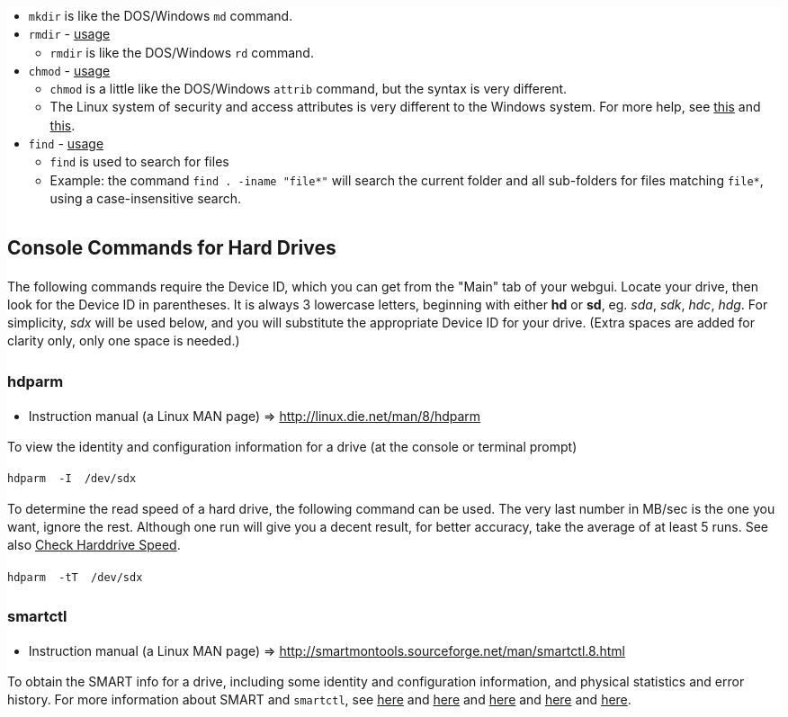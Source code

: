   - `mkdir` is like the DOS/Windows `md` command.
- `rmdir` - [usage](http://linux.die.net/man/1/rmdir)
  - `rmdir` is like the DOS/Windows `rd` command.
- `chmod` - [usage](http://linux.die.net/man/1/chmod)
  - `chmod` is a little like the DOS/Windows `attrib` command,
    but the syntax is very different.
  - The Linux system of security and access attributes is very
    different to the Windows system. For more help, see
    [this](https://wiki.archlinux.org/index.php/File_permissions_and_attributes)
    and
    [this](http://www.yourownlinux.com/2013/09/chmod-basics-of-filesdirectories.html).
- `find` - [usage](http://linux.die.net/man/1/find)
  - `find` is used to search for files
  - Example: the command `find . -iname "file*"` will search
    the current folder and all sub-folders for files matching
    `file*`, using a case-insensitive search.

## Console Commands for Hard Drives

The following commands require the Device ID, which you can get from
the "Main" tab of your webgui. Locate your drive, then look for the Device ID in parentheses. It
is always 3 lowercase letters, beginning with either **hd** or **sd**,
eg. _sda_, _sdk_, _hdc_, _hdg_. For simplicity, _sdx_ will be used
below, and you will substitute the appropriate Device ID for your drive.
(Extra spaces are added for clarity only, only one space is needed.)

### hdparm

- Instruction manual (a Linux MAN page) =\>
  <http://linux.die.net/man/8/hdparm>

To view the identity and configuration information for a drive (at the
console or terminal prompt)

`hdparm  -I  /dev/sdx`

To determine the read speed of a hard drive, the following command can
be used. The very last number in MB/sec is the one you want, ignore the
rest. Although one run will give you a decent result, for better
accuracy, take the average of at least 5 runs. See also [Check Harddrive
Speed](https://docs.unraid.net/legacy/FAQ/check-harddrive-speed).

`hdparm  -tT  /dev/sdx`

### smartctl

- Instruction manual (a Linux MAN page) =\>
  <http://smartmontools.sourceforge.net/man/smartctl.8.html>

To obtain the SMART info for a drive, including some identity and
configuration information, and physical statistics and error history.
For more information about SMART and `smartctl`, see
[here](https://forums.unraid.net/forum/index.php?topic=1521) and
[here](https://docs.unraid.net/unraid-os/manual/troubleshooting#data-recovery) and
[here](https://forums.unraid.net/forum/index.php?topic=1845.msg13042#msg13042)
and [here](https://forums.unraid.net/forum/index.php?topic=2097) and
[here](https://forums.unraid.net/forum/index.php?topic=2074.0).
